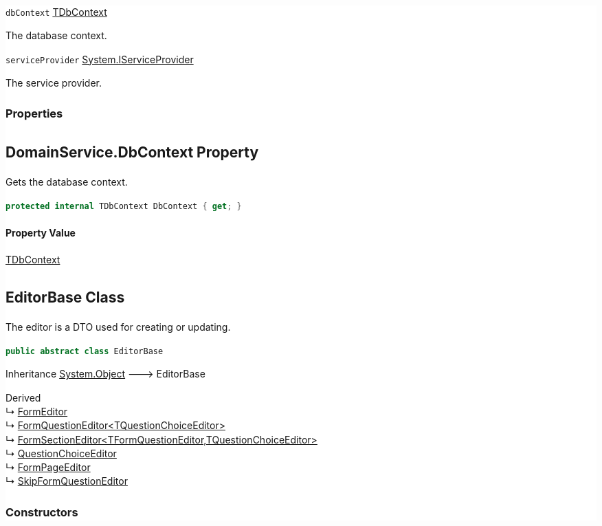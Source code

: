 <a name='CloudyWing.FormModule.Domain.DomainService_TDbContext_.DomainService(TDbContext,System.IServiceProvider).dbContext'></a>

`dbContext` [TDbContext](CloudyWing.FormModule.Domain.md#CloudyWing.FormModule.Domain.DomainService_TDbContext_.TDbContext 'CloudyWing.FormModule.Domain.DomainService<TDbContext>.TDbContext')

The database context.

<a name='CloudyWing.FormModule.Domain.DomainService_TDbContext_.DomainService(TDbContext,System.IServiceProvider).serviceProvider'></a>

`serviceProvider` [System.IServiceProvider](https://docs.microsoft.com/en-us/dotnet/api/System.IServiceProvider 'System.IServiceProvider')

The service provider.
### Properties

<a name='CloudyWing.FormModule.Domain.DomainService_TDbContext_.DbContext'></a>

## DomainService<TDbContext>.DbContext Property

Gets the database context.

```csharp
protected internal TDbContext DbContext { get; }
```

#### Property Value
[TDbContext](CloudyWing.FormModule.Domain.md#CloudyWing.FormModule.Domain.DomainService_TDbContext_.TDbContext 'CloudyWing.FormModule.Domain.DomainService<TDbContext>.TDbContext')

<a name='CloudyWing.FormModule.Domain.EditorBase'></a>

## EditorBase Class

The editor is a DTO used for creating or updating.

```csharp
public abstract class EditorBase
```

Inheritance [System.Object](https://docs.microsoft.com/en-us/dotnet/api/System.Object 'System.Object') &#129106; EditorBase

Derived  
&#8627; [FormEditor](CloudyWing.FormModule.Domain.FormModel.md#CloudyWing.FormModule.Domain.FormModel.FormEditor 'CloudyWing.FormModule.Domain.FormModel.FormEditor')  
&#8627; [FormQuestionEditor&lt;TQuestionChoiceEditor&gt;](CloudyWing.FormModule.Domain.FormModel.md#CloudyWing.FormModule.Domain.FormModel.FormQuestionEditor_TQuestionChoiceEditor_ 'CloudyWing.FormModule.Domain.FormModel.FormQuestionEditor<TQuestionChoiceEditor>')  
&#8627; [FormSectionEditor&lt;TFormQuestionEditor,TQuestionChoiceEditor&gt;](CloudyWing.FormModule.Domain.FormModel.md#CloudyWing.FormModule.Domain.FormModel.FormSectionEditor_TFormQuestionEditor,TQuestionChoiceEditor_ 'CloudyWing.FormModule.Domain.FormModel.FormSectionEditor<TFormQuestionEditor,TQuestionChoiceEditor>')  
&#8627; [QuestionChoiceEditor](CloudyWing.FormModule.Domain.FormModel.md#CloudyWing.FormModule.Domain.FormModel.QuestionChoiceEditor 'CloudyWing.FormModule.Domain.FormModel.QuestionChoiceEditor')  
&#8627; [FormPageEditor](CloudyWing.FormModule.Domain.FormPageModel.md#CloudyWing.FormModule.Domain.FormPageModel.FormPageEditor 'CloudyWing.FormModule.Domain.FormPageModel.FormPageEditor')  
&#8627; [SkipFormQuestionEditor](CloudyWing.FormModule.Domain.SkipFormQuestionModel.md#CloudyWing.FormModule.Domain.SkipFormQuestionModel.SkipFormQuestionEditor 'CloudyWing.FormModule.Domain.SkipFormQuestionModel.SkipFormQuestionEditor')
### Constructors
